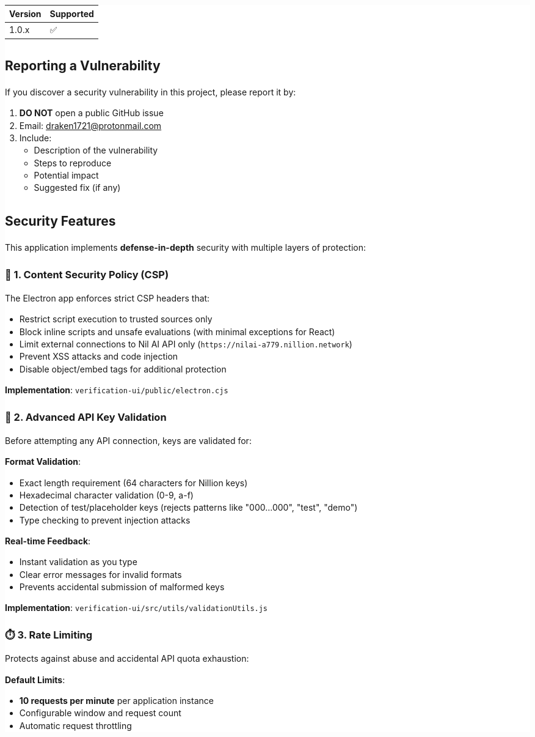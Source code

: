 | Version | Supported          |
| ------- | ------------------ |
| 1.0.x   | :white_check_mark: |

## Reporting a Vulnerability

If you discover a security vulnerability in this project, please report it by:

1. **DO NOT** open a public GitHub issue
2. Email: draken1721@protonmail.com
3. Include:
   - Description of the vulnerability
   - Steps to reproduce
   - Potential impact
   - Suggested fix (if any)


## Security Features

This application implements **defense-in-depth** security with multiple layers of protection:

### 🔐 1. Content Security Policy (CSP)

The Electron app enforces strict CSP headers that:
- Restrict script execution to trusted sources only
- Block inline scripts and unsafe evaluations (with minimal exceptions for React)
- Limit external connections to Nil AI API only (`https://nilai-a779.nillion.network`)
- Prevent XSS attacks and code injection
- Disable object/embed tags for additional protection

**Implementation**: `verification-ui/public/electron.cjs`

### 🔑 2. Advanced API Key Validation

Before attempting any API connection, keys are validated for:

**Format Validation**:
- Exact length requirement (64 characters for Nillion keys)
- Hexadecimal character validation (0-9, a-f)
- Detection of test/placeholder keys (rejects patterns like "000...000", "test", "demo")
- Type checking to prevent injection attacks

**Real-time Feedback**:
- Instant validation as you type
- Clear error messages for invalid formats
- Prevents accidental submission of malformed keys

**Implementation**: `verification-ui/src/utils/validationUtils.js`

### ⏱️ 3. Rate Limiting

Protects against abuse and accidental API quota exhaustion:

**Default Limits**:
- **10 requests per minute** per application instance
- Configurable window and request count
- Automatic request throttling
